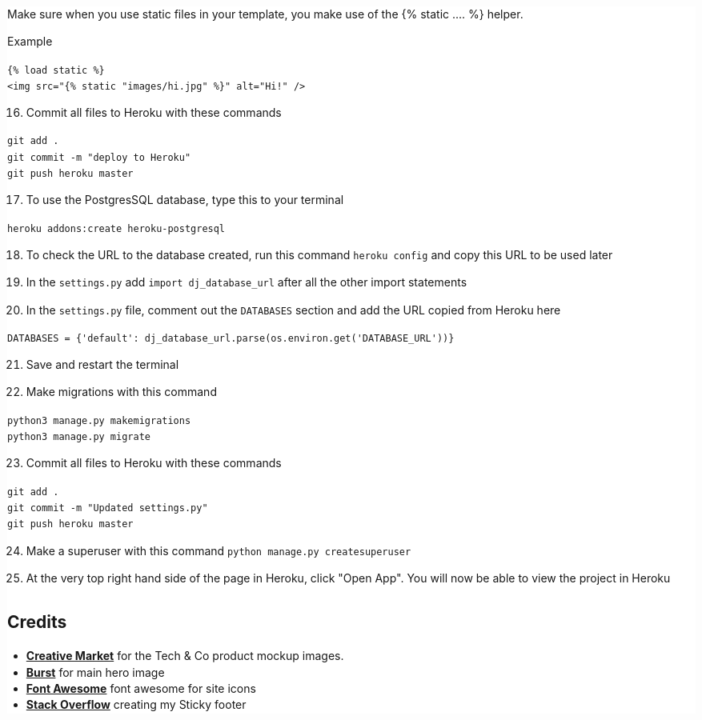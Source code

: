Make sure when you use static files in your template, you make use of the {% static .... %} helper.

Example
```
{% load static %}
<img src="{% static "images/hi.jpg" %}" alt="Hi!" />
```

16. Commit all files to Heroku with these commands
````
git add . 
git commit -m "deploy to Heroku" 
git push heroku master
````

17. To use the PostgresSQL database, type this to your terminal 
````
heroku addons:create heroku-postgresql
````

18. To check the URL to the database created, run this command
`heroku config` and copy this URL to be used later

19. In the `settings.py` add `import dj_database_url` after all the other import statements

20. In the `settings.py` file, comment out the `DATABASES` section and add the URL copied from Heroku here
````
DATABASES = {'default': dj_database_url.parse(os.environ.get('DATABASE_URL'))}
````

21. Save and restart the terminal

22. Make migrations with this command
````
python3 manage.py makemigrations
python3 manage.py migrate
````

23. Commit all files to Heroku with these commands
````
git add . 
git commit -m "Updated settings.py" 
git push heroku master
````

24. Make a superuser with this command
`python manage.py createsuperuser`

25. At the very top right hand side of the page in Heroku, click "Open App". You will now be able to view the project in Heroku


## Credits

- [**Creative Market**](https://creativemarket.com) for the Tech & Co product mockup images.
- [**Burst**](https://burst.shopify) for main hero image
- [**Font Awesome**](https://fontawesome.com/icons?d=gallery) font awesome for site icons
- [**Stack Overflow**](https://stackoverflow.com/questions/643879/css-to-make-html-page-footer-stay-at-bottom-of-the-page-with-a-minimum-height-b) creating my Sticky footer
